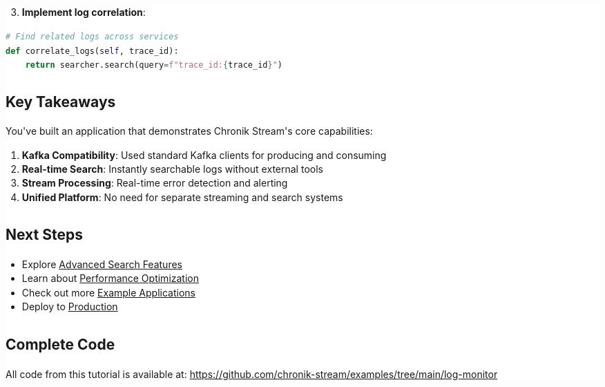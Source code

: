 3. **Implement log correlation**:
```python
# Find related logs across services
def correlate_logs(self, trace_id):
    return searcher.search(query=f"trace_id:{trace_id}")
```

## Key Takeaways

You've built an application that demonstrates Chronik Stream's core capabilities:

1. **Kafka Compatibility**: Used standard Kafka clients for producing and consuming
2. **Real-time Search**: Instantly searchable logs without external tools
3. **Stream Processing**: Real-time error detection and alerting
4. **Unified Platform**: No need for separate streaming and search systems

## Next Steps

- Explore [Advanced Search Features](../api-reference/search-api.md#advanced-queries)
- Learn about [Performance Optimization](../deployment/performance-tuning.md)
- Check out more [Example Applications](../examples/index.md)
- Deploy to [Production](../deployment/production-best-practices.md)

## Complete Code

All code from this tutorial is available at:
https://github.com/chronik-stream/examples/tree/main/log-monitor